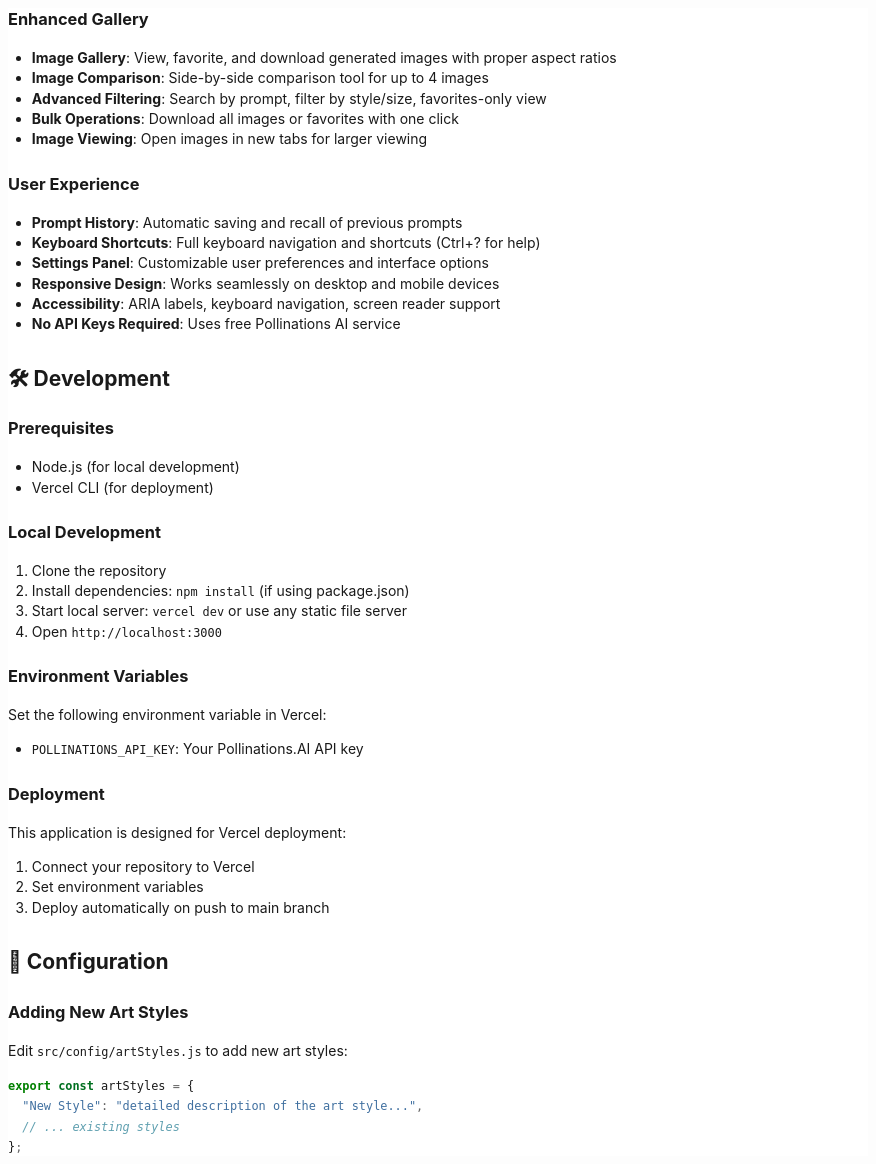 ### Enhanced Gallery
- **Image Gallery**: View, favorite, and download generated images with proper aspect ratios
- **Image Comparison**: Side-by-side comparison tool for up to 4 images
- **Advanced Filtering**: Search by prompt, filter by style/size, favorites-only view
- **Bulk Operations**: Download all images or favorites with one click
- **Image Viewing**: Open images in new tabs for larger viewing

### User Experience
- **Prompt History**: Automatic saving and recall of previous prompts
- **Keyboard Shortcuts**: Full keyboard navigation and shortcuts (Ctrl+? for help)
- **Settings Panel**: Customizable user preferences and interface options
- **Responsive Design**: Works seamlessly on desktop and mobile devices
- **Accessibility**: ARIA labels, keyboard navigation, screen reader support
- **No API Keys Required**: Uses free Pollinations AI service

## 🛠️ Development

### Prerequisites
- Node.js (for local development)
- Vercel CLI (for deployment)

### Local Development
1. Clone the repository
2. Install dependencies: `npm install` (if using package.json)
3. Start local server: `vercel dev` or use any static file server
4. Open `http://localhost:3000`

### Environment Variables
Set the following environment variable in Vercel:
- `POLLINATIONS_API_KEY`: Your Pollinations.AI API key

### Deployment
This application is designed for Vercel deployment:

1. Connect your repository to Vercel
2. Set environment variables
3. Deploy automatically on push to main branch

## 🔧 Configuration

### Adding New Art Styles
Edit `src/config/artStyles.js` to add new art styles:

```javascript
export const artStyles = {
  "New Style": "detailed description of the art style...",
  // ... existing styles
};
```
